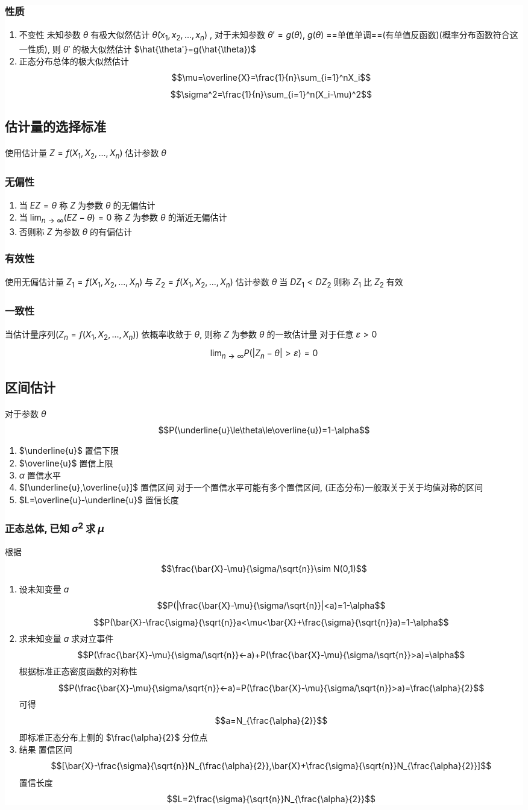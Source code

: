 ### 性质
1. 不变性 未知参数 $\theta$ 有极大似然估计 $\hat{\theta}(x_1,x_2,...,x_n)$ , 对于未知参数 $\theta'=g(\theta)$, $g(\theta)$ ==单值单调==(有单值反函数)(概率分布函数符合这一性质), 则 $\theta'$ 的极大似然估计 $\hat{\theta'}=g(\hat{\theta})$
2. 正态分布总体的极大似然估计
$$\mu=\overline{X}=\frac{1}{n}\sum_{i=1}^nX_i$$
$$\sigma^2=\frac{1}{n}\sum_{i=1}^n(X_i-\mu)^2$$

## 估计量的选择标准
使用估计量 $Z=f(X_1,X_2,...,X_n)$ 估计参数 $\theta$ 
### 无偏性
1. 当 $EZ=\theta$ 称 $Z$ 为参数 $\theta$ 的无偏估计
2. 当 $\lim_{n\to\infty}(EZ-\theta)=0$ 称 $Z$ 为参数 $\theta$ 的渐近无偏估计
3. 否则称 $Z$ 为参数 $\theta$ 的有偏估计

### 有效性
使用无偏估计量 $Z_1=f(X_1,X_2,...,X_n)$ 与 $Z_2=f(X_1,X_2,...,X_n)$ 估计参数 $\theta$
当 $DZ_1<DZ_2$ 则称 $Z_1$ 比 $Z_2$ 有效
### 一致性
当估计量序列($Z_n=f(X_1,X_2,...,X_n)$) 依概率收敛于 $\theta$, 则称 $Z$ 为参数 $\theta$ 的一致估计量
对于任意 $\varepsilon>0$
$$\lim_{n\to\infty}P(|Z_n-\theta|>\varepsilon)=0$$
## 区间估计
对于参数 $\theta$
$$P(\underline{u}\le\theta\le\overline{u})=1-\alpha$$
1. $\underline{u}$ 置信下限
2. $\overline{u}$ 置信上限
3. $\alpha$ 置信水平
4. $[\underline{u},\overline{u}]$ 置信区间
对于一个置信水平可能有多个置信区间, (正态分布)一般取关于关于均值对称的区间
5. $L=\overline{u}-\underline{u}$ 置信长度

### 正态总体, 已知 $\sigma^2$ 求 $\mu$
根据
$$\frac{\bar{X}-\mu}{\sigma/\sqrt{n}}\sim N(0,1)$$
1. 设未知变量 $a$
$$P(|\frac{\bar{X}-\mu}{\sigma/\sqrt{n}}|<a)=1-\alpha$$
$$P(\bar{X}-\frac{\sigma}{\sqrt{n}}a<\mu<\bar{X}+\frac{\sigma}{\sqrt{n}}a)=1-\alpha$$
2. 求未知变量 $a$
求对立事件
$$P(\frac{\bar{X}-\mu}{\sigma/\sqrt{n}}<-a)+P(\frac{\bar{X}-\mu}{\sigma/\sqrt{n}}>a)=\alpha$$
根据标准正态密度函数的对称性
$$P(\frac{\bar{X}-\mu}{\sigma/\sqrt{n}}<-a)=P(\frac{\bar{X}-\mu}{\sigma/\sqrt{n}}>a)=\frac{\alpha}{2}$$
可得
$$a=N_{\frac{\alpha}{2}}$$
即标准正态分布上侧的 $\frac{\alpha}{2}$ 分位点
3. 结果
置信区间 $$[\bar{X}-\frac{\sigma}{\sqrt{n}}N_{\frac{\alpha}{2}},\bar{X}+\frac{\sigma}{\sqrt{n}}N_{\frac{\alpha}{2}}]$$
置信长度 $$L=2\frac{\sigma}{\sqrt{n}}N_{\frac{\alpha}{2}}$$
